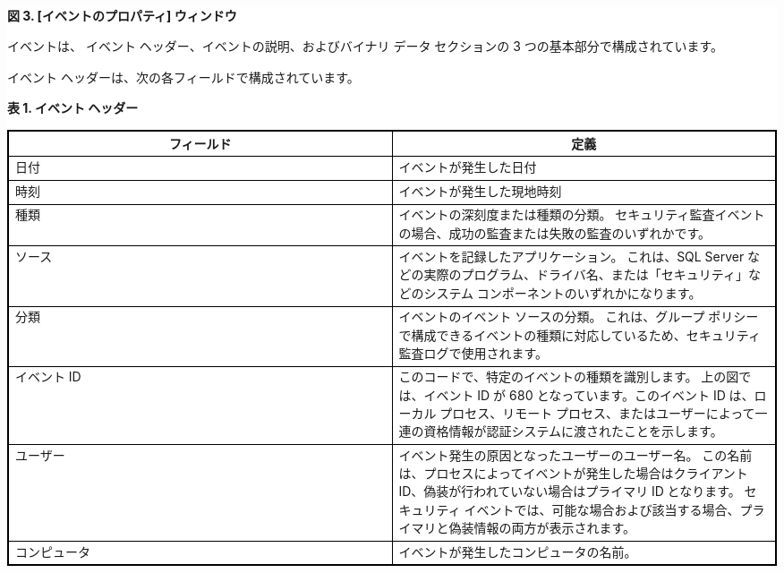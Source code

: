 **図 3. \[イベントのプロパティ\] ウィンドウ**

イベントは、 イベント ヘッダー、イベントの説明、およびバイナリ データ セクションの 3 つの基本部分で構成されています。

イベント ヘッダーは、次の各フィールドで構成されています。

**表 1. イベント ヘッダー**

 
<table style="border:1px solid black;">
<colgroup>
<col width="50%" />
<col width="50%" />
</colgroup>
<thead>
<tr class="header">
<th style="border:1px solid black;" >フィールド</th>
<th style="border:1px solid black;" >定義</th>
</tr>
</thead>
<tbody>
<tr class="odd">
<td style="border:1px solid black;">日付</td>
<td style="border:1px solid black;">イベントが発生した日付</td>
</tr>
<tr class="even">
<td style="border:1px solid black;">時刻</td>
<td style="border:1px solid black;">イベントが発生した現地時刻</td>
</tr>
<tr class="odd">
<td style="border:1px solid black;">種類</td>
<td style="border:1px solid black;">イベントの深刻度または種類の分類。 セキュリティ監査イベントの場合、成功の監査または失敗の監査のいずれかです。</td>
</tr>
<tr class="even">
<td style="border:1px solid black;">ソース</td>
<td style="border:1px solid black;">イベントを記録したアプリケーション。 これは、SQL Server などの実際のプログラム、ドライバ名、または「セキュリティ」などのシステム コンポーネントのいずれかになります。</td>
</tr>
<tr class="odd">
<td style="border:1px solid black;">分類</td>
<td style="border:1px solid black;">イベントのイベント ソースの分類。 これは、グループ ポリシーで構成できるイベントの種類に対応しているため、セキュリティ監査ログで使用されます。</td>
</tr>
<tr class="even">
<td style="border:1px solid black;">イベント ID</td>
<td style="border:1px solid black;">このコードで、特定のイベントの種類を識別します。 上の図では、イベント ID が 680 となっています。このイベント ID は、ローカル プロセス、リモート プロセス、またはユーザーによって一連の資格情報が認証システムに渡されたことを示します。</td>
</tr>
<tr class="odd">
<td style="border:1px solid black;">ユーザー</td>
<td style="border:1px solid black;">イベント発生の原因となったユーザーのユーザー名。 この名前は、プロセスによってイベントが発生した場合はクライアント ID、偽装が行われていない場合はプライマリ ID となります。 セキュリティ イベントでは、可能な場合および該当する場合、プライマリと偽装情報の両方が表示されます。</td>
</tr>
<tr class="even">
<td style="border:1px solid black;">コンピュータ</td>
<td style="border:1px solid black;">イベントが発生したコンピュータの名前。</td>
</tr>
</tbody>
</table>
  